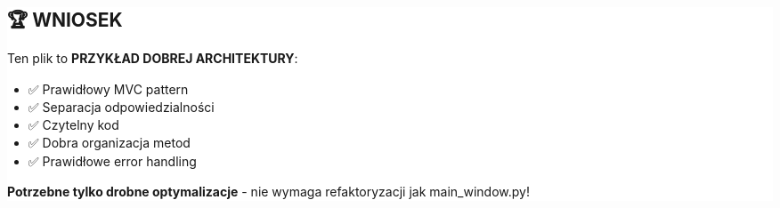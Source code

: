 
## 🏆 WNIOSEK

Ten plik to **PRZYKŁAD DOBREJ ARCHITEKTURY**:
- ✅ Prawidłowy MVC pattern
- ✅ Separacja odpowiedzialności
- ✅ Czytelny kod
- ✅ Dobra organizacja metod
- ✅ Prawidłowe error handling

**Potrzebne tylko drobne optymalizacje** - nie wymaga refaktoryzacji jak main_window.py!